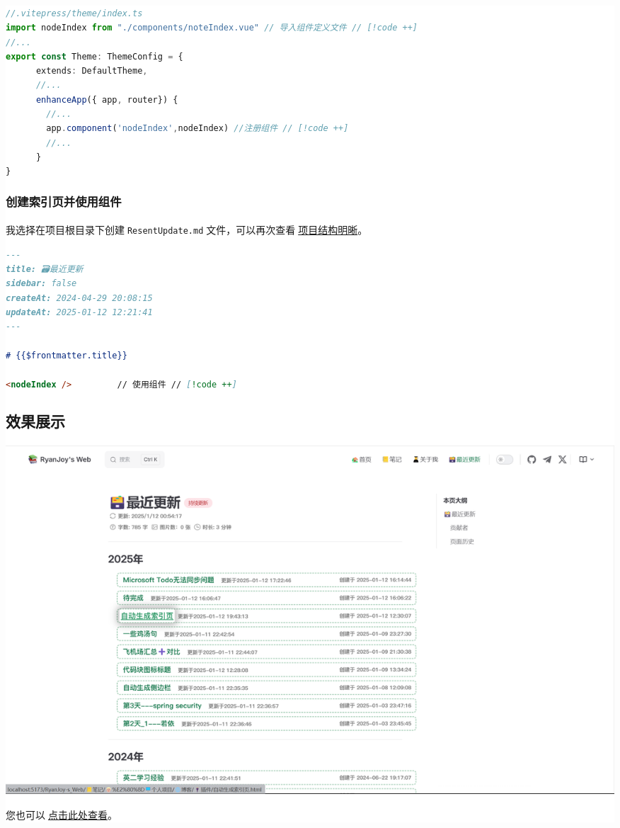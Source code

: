 ```ts [index.ts]
//.vitepress/theme/index.ts
import nodeIndex from "./components/noteIndex.vue" // 导入组件定义文件 // [!code ++]
//...
export const Theme: ThemeConfig = {
	  extends: DefaultTheme,
	  //...
	  enhanceApp({ app, router}) {
		//...
		app.component('nodeIndex',nodeIndex) //注册组件 // [!code ++]
		//...
	  }
}
```

### 创建索引页并使用组件

我选择在项目根目录下创建 `ResentUpdate.md` 文件，可以再次查看 [项目结构明晰](#项目结构明晰)。

```md [ResentUpdate.md]
---
title: 🗃️最近更新
sidebar: false
createAt: 2024-04-29 20:08:15
updateAt: 2025-01-12 12:21:41
---

# {{$frontmatter.title}}

<nodeIndex />         // 使用组件 // [!code ++]
```

## 效果展示

![autoIndex](assets/vitepress自动生成索引页/autoIndex.png)

您也可以 [点击此处查看](/📒文章/index.md)。